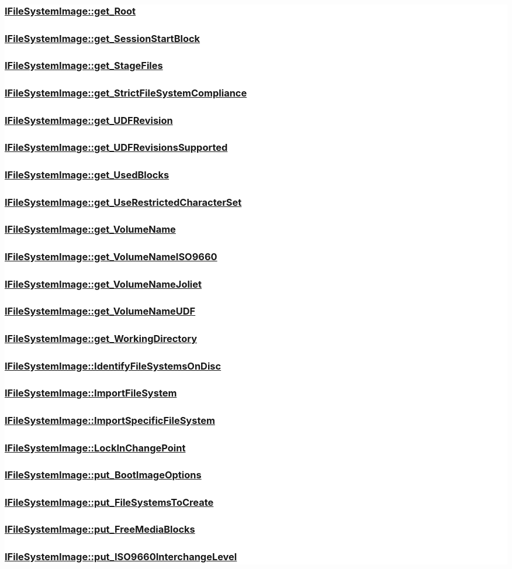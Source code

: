 ### [IFileSystemImage::get_Root](../imapi2fs/nf-imapi2fs-ifilesystemimage-get_root.md)
### [IFileSystemImage::get_SessionStartBlock](../imapi2fs/nf-imapi2fs-ifilesystemimage-get_sessionstartblock.md)
### [IFileSystemImage::get_StageFiles](../imapi2fs/nf-imapi2fs-ifilesystemimage-get_stagefiles.md)
### [IFileSystemImage::get_StrictFileSystemCompliance](../imapi2fs/nf-imapi2fs-ifilesystemimage-get_strictfilesystemcompliance.md)
### [IFileSystemImage::get_UDFRevision](../imapi2fs/nf-imapi2fs-ifilesystemimage-get_udfrevision.md)
### [IFileSystemImage::get_UDFRevisionsSupported](../imapi2fs/nf-imapi2fs-ifilesystemimage-get_udfrevisionssupported.md)
### [IFileSystemImage::get_UsedBlocks](../imapi2fs/nf-imapi2fs-ifilesystemimage-get_usedblocks.md)
### [IFileSystemImage::get_UseRestrictedCharacterSet](../imapi2fs/nf-imapi2fs-ifilesystemimage-get_userestrictedcharacterset.md)
### [IFileSystemImage::get_VolumeName](../imapi2fs/nf-imapi2fs-ifilesystemimage-get_volumename.md)
### [IFileSystemImage::get_VolumeNameISO9660](../imapi2fs/nf-imapi2fs-ifilesystemimage-get_volumenameiso9660.md)
### [IFileSystemImage::get_VolumeNameJoliet](../imapi2fs/nf-imapi2fs-ifilesystemimage-get_volumenamejoliet.md)
### [IFileSystemImage::get_VolumeNameUDF](../imapi2fs/nf-imapi2fs-ifilesystemimage-get_volumenameudf.md)
### [IFileSystemImage::get_WorkingDirectory](../imapi2fs/nf-imapi2fs-ifilesystemimage-get_workingdirectory.md)
### [IFileSystemImage::IdentifyFileSystemsOnDisc](../imapi2fs/nf-imapi2fs-ifilesystemimage-identifyfilesystemsondisc.md)
### [IFileSystemImage::ImportFileSystem](../imapi2fs/nf-imapi2fs-ifilesystemimage-importfilesystem.md)
### [IFileSystemImage::ImportSpecificFileSystem](../imapi2fs/nf-imapi2fs-ifilesystemimage-importspecificfilesystem.md)
### [IFileSystemImage::LockInChangePoint](../imapi2fs/nf-imapi2fs-ifilesystemimage-lockinchangepoint.md)
### [IFileSystemImage::put_BootImageOptions](../imapi2fs/nf-imapi2fs-ifilesystemimage-put_bootimageoptions.md)
### [IFileSystemImage::put_FileSystemsToCreate](../imapi2fs/nf-imapi2fs-ifilesystemimage-put_filesystemstocreate.md)
### [IFileSystemImage::put_FreeMediaBlocks](../imapi2fs/nf-imapi2fs-ifilesystemimage-put_freemediablocks.md)
### [IFileSystemImage::put_ISO9660InterchangeLevel](../imapi2fs/nf-imapi2fs-ifilesystemimage-put_iso9660interchangelevel.md)